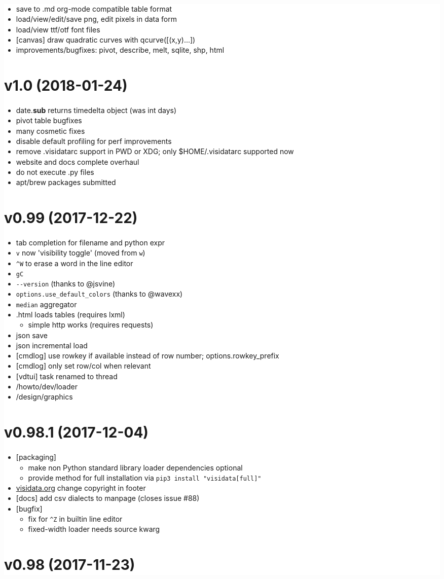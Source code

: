 - save to .md org-mode compatible table format
- load/view/edit/save png, edit pixels in data form
- load/view ttf/otf font files
- [canvas] draw quadratic curves with qcurve([(x,y)...])
- improvements/bugfixes: pivot, describe, melt, sqlite, shp, html

# v1.0 (2018-01-24)

- date.__sub__ returns timedelta object (was int days)
- pivot table bugfixes
- many cosmetic fixes
- disable default profiling for perf improvements
- remove .visidatarc support in PWD or XDG; only $HOME/.visidatarc supported now
- website and docs complete overhaul
- do not execute .py files
- apt/brew packages submitted

# v0.99 (2017-12-22)

- tab completion for filename and python expr
- `v` now 'visibility toggle' (moved from `w`)
- `^W` to erase a word in the line editor
- `gC`
- `--version` (thanks to @jsvine)
- `options.use_default_colors` (thanks to @wavexx)
- `median` aggregator
- .html loads tables (requires lxml)
  - simple http works (requires requests)
- json save
- json incremental load
- [cmdlog] use rowkey if available instead of row number; options.rowkey_prefix
- [cmdlog] only set row/col when relevant
- [vdtui] task renamed to thread
- /howto/dev/loader
- /design/graphics

# v0.98.1 (2017-12-04)

- [packaging]
    - make non Python standard library loader dependencies optional
    - provide method for full installation via `pip3 install "visidata[full]"`
- [visidata.org](http://visidata.org)  change copyright in footer
- [docs] add csv dialects to manpage (closes issue #88)
- [bugfix]
    - fix for `^Z` in builtin line editor
    - fixed-width loader needs source kwarg

# v0.98 (2017-11-23)
